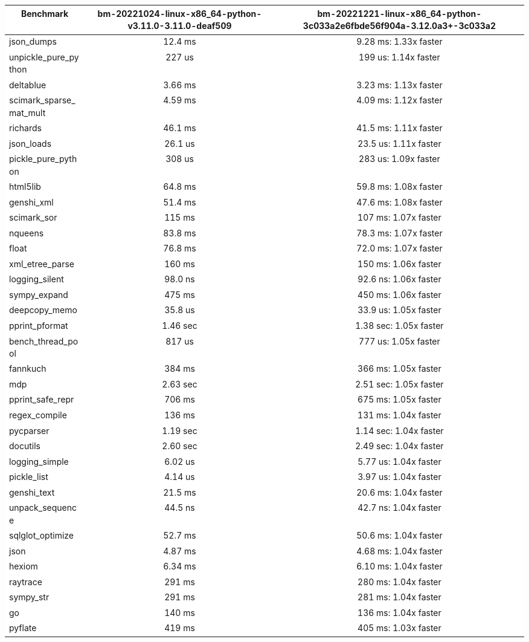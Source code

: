 | Benchmark               | bm-20221024-linux-x86_64-python-v3.11.0-3.11.0-deaf509 | bm-20221221-linux-x86_64-python-3c033a2e6fbde56f904a-3.12.0a3+-3c033a2 |
|-------------------------|:------------------------------------------------------:|:----------------------------------------------------------------------:|
| json_dumps              | 12.4 ms                                                | 9.28 ms: 1.33x faster                                                  |
| unpickle_pure_python    | 227 us                                                 | 199 us: 1.14x faster                                                   |
| deltablue               | 3.66 ms                                                | 3.23 ms: 1.13x faster                                                  |
| scimark_sparse_mat_mult | 4.59 ms                                                | 4.09 ms: 1.12x faster                                                  |
| richards                | 46.1 ms                                                | 41.5 ms: 1.11x faster                                                  |
| json_loads              | 26.1 us                                                | 23.5 us: 1.11x faster                                                  |
| pickle_pure_python      | 308 us                                                 | 283 us: 1.09x faster                                                   |
| html5lib                | 64.8 ms                                                | 59.8 ms: 1.08x faster                                                  |
| genshi_xml              | 51.4 ms                                                | 47.6 ms: 1.08x faster                                                  |
| scimark_sor             | 115 ms                                                 | 107 ms: 1.07x faster                                                   |
| nqueens                 | 83.8 ms                                                | 78.3 ms: 1.07x faster                                                  |
| float                   | 76.8 ms                                                | 72.0 ms: 1.07x faster                                                  |
| xml_etree_parse         | 160 ms                                                 | 150 ms: 1.06x faster                                                   |
| logging_silent          | 98.0 ns                                                | 92.6 ns: 1.06x faster                                                  |
| sympy_expand            | 475 ms                                                 | 450 ms: 1.06x faster                                                   |
| deepcopy_memo           | 35.8 us                                                | 33.9 us: 1.05x faster                                                  |
| pprint_pformat          | 1.46 sec                                               | 1.38 sec: 1.05x faster                                                 |
| bench_thread_pool       | 817 us                                                 | 777 us: 1.05x faster                                                   |
| fannkuch                | 384 ms                                                 | 366 ms: 1.05x faster                                                   |
| mdp                     | 2.63 sec                                               | 2.51 sec: 1.05x faster                                                 |
| pprint_safe_repr        | 706 ms                                                 | 675 ms: 1.05x faster                                                   |
| regex_compile           | 136 ms                                                 | 131 ms: 1.04x faster                                                   |
| pycparser               | 1.19 sec                                               | 1.14 sec: 1.04x faster                                                 |
| docutils                | 2.60 sec                                               | 2.49 sec: 1.04x faster                                                 |
| logging_simple          | 6.02 us                                                | 5.77 us: 1.04x faster                                                  |
| pickle_list             | 4.14 us                                                | 3.97 us: 1.04x faster                                                  |
| genshi_text             | 21.5 ms                                                | 20.6 ms: 1.04x faster                                                  |
| unpack_sequence         | 44.5 ns                                                | 42.7 ns: 1.04x faster                                                  |
| sqlglot_optimize        | 52.7 ms                                                | 50.6 ms: 1.04x faster                                                  |
| json                    | 4.87 ms                                                | 4.68 ms: 1.04x faster                                                  |
| hexiom                  | 6.34 ms                                                | 6.10 ms: 1.04x faster                                                  |
| raytrace                | 291 ms                                                 | 280 ms: 1.04x faster                                                   |
| sympy_str               | 291 ms                                                 | 281 ms: 1.04x faster                                                   |
| go                      | 140 ms                                                 | 136 ms: 1.04x faster                                                   |
| pyflate                 | 419 ms                                                 | 405 ms: 1.03x faster                                                   |